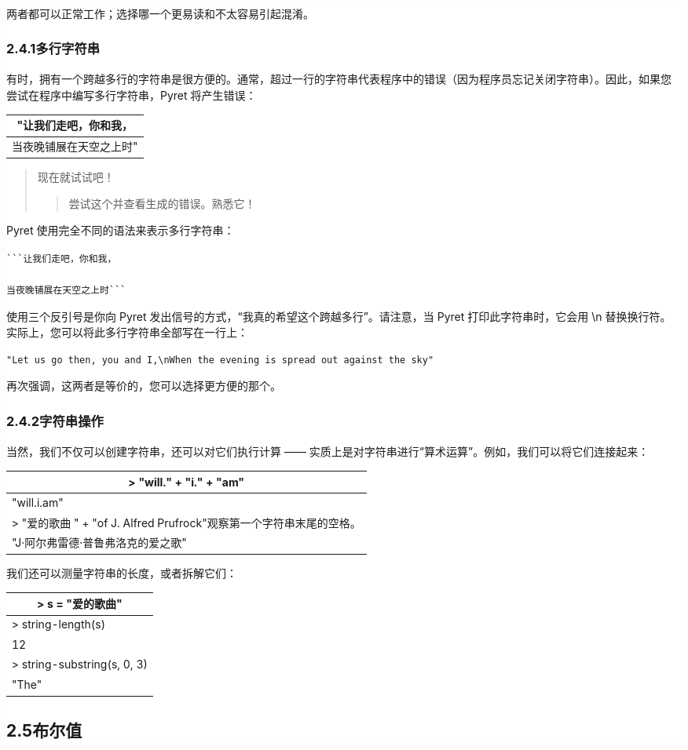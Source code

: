 两者都可以正常工作；选择哪一个更易读和不太容易引起混淆。

### 2.4.1多行字符串

有时，拥有一个跨越多行的字符串是很方便的。通常，超过一行的字符串代表程序中的错误（因为程序员忘记关闭字符串）。因此，如果您尝试在程序中编写多行字符串，Pyret 将产生错误：

| "让我们走吧，你和我， |
| --- |
| 当夜晚铺展在天空之上时" |

> 现在就试试吧！
> 
> > 尝试这个并查看生成的错误。熟悉它！

Pyret 使用完全不同的语法来表示多行字符串：

```
```让我们走吧，你和我，

当夜晚铺展在天空之上时```
```

使用三个反引号是你向 Pyret 发出信号的方式，“我真的希望这个跨越多行”。请注意，当 Pyret 打印此字符串时，它会用 \n 替换换行符。实际上，您可以将此多行字符串全部写在一行上：

```
"Let us go then, you and I,\nWhen the evening is spread out against the sky"
```

再次强调，这两者是等价的，您可以选择更方便的那个。

### 2.4.2字符串操作

当然，我们不仅可以创建字符串，还可以对它们执行计算 —— 实质上是对字符串进行“算术运算”。例如，我们可以将它们连接起来：

| > "will." + "i." + "am" |
| --- |
| "will.i.am" |
| > "爱的歌曲 " + "of J. Alfred Prufrock"观察第一个字符串末尾的空格。 |
| "J·阿尔弗雷德·普鲁弗洛克的爱之歌" |

我们还可以测量字符串的长度，或者拆解它们：

| > s = "爱的歌曲" |
| --- |
| > string-length(s) |
| 12 |
| > string-substring(s, 0, 3) |
| "The" |

## 2.5布尔值

